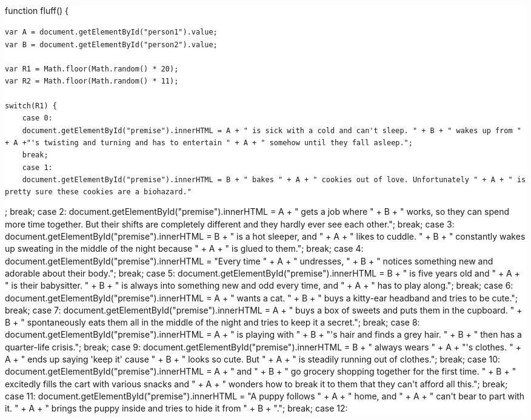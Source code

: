 function fluff() {
    
    var A = document.getElementById("person1").value;
    var B = document.getElementById("person2").value;
    
    var R1 = Math.floor(Math.random() * 20);
    var R2 = Math.floor(Math.random() * 11);
    
    switch(R1) {
        case 0:
        document.getElementById("premise").innerHTML = A + " is sick with a cold and can't sleep. " + B + " wakes up from " + A +"'s twisting and turning and has to entertain " + A + " somehow until they fall asleep.";
        break;
        case 1:
        document.getElementById("premise").innerHTML = B + " bakes " + A + " cookies out of love. Unfortunately " + A + " is pretty sure these cookies are a biohazard."
;
        break;
        case 2:
        document.getElementById("premise").innerHTML = A + " gets a job where " + B + " works, so they can spend more time together. But their shifts are completely different and they hardly ever see each other.";
        break;
        case 3:
        document.getElementById("premise").innerHTML = B + " is a hot sleeper, and " + A + " likes to cuddle. " + B + " constantly wakes up sweating in the middle of the night because " + A + " is glued to them.";
        break;
        case 4:
        document.getElementById("premise").innerHTML = "Every time " + A + " undresses, " + B + " notices something new and adorable about their body.";
        break;
        case 5:
        document.getElementById("premise").innerHTML = B + " is five years old and " + A + " is their babysitter. " + B + " is always into something new and odd every time, and " + A + " has to play along.";
        break;
        case 6:
        document.getElementById("premise").innerHTML = A + " wants a cat. " + B + " buys a kitty-ear headband and tries to be cute.";
        break;
        case 7:
        document.getElementById("premise").innerHTML = A + " buys a box of sweets and puts them in the cupboard. " + B + " spontaneously eats them all in the middle of the night and tries to keep it a secret.";
        break;
        case 8:
        document.getElementById("premise").innerHTML = A + " is playing with " + B + "'s hair and finds a grey hair. " + B + " then has a quarter-life crisis.";
        break;
        case 9:
        document.getElementById("premise").innerHTML = B + " always wears " + A + "'s clothes. " + A + " ends up saying 'keep it' cause " + B + " looks so cute. But " + A + " is steadily running out of clothes.";
        break;
        case 10:
        document.getElementById("premise").innerHTML = A + " and " + B + " go grocery shopping together for the first time. " + B + " excitedly fills the cart with various snacks and " + A + " wonders how to break it to them that they can't afford all this.";
        break;
        case 11:
        document.getElementById("premise").innerHTML = "A puppy follows " + A + " home, and " + A + " can't bear to part with it. " + A + " brings the puppy inside and tries to hide it from " + B + ".";
        break;
        case 12: